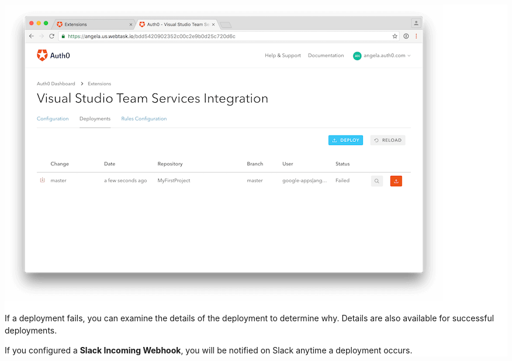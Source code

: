 ![](/media/articles/extensions/visual-studio-ts/deployments-tab.png)

If a deployment fails, you can examine the details of the deployment to determine why. Details are also available for successful deployments.

If you configured a **Slack Incoming Webhook**, you will be notified on Slack anytime a deployment occurs.
